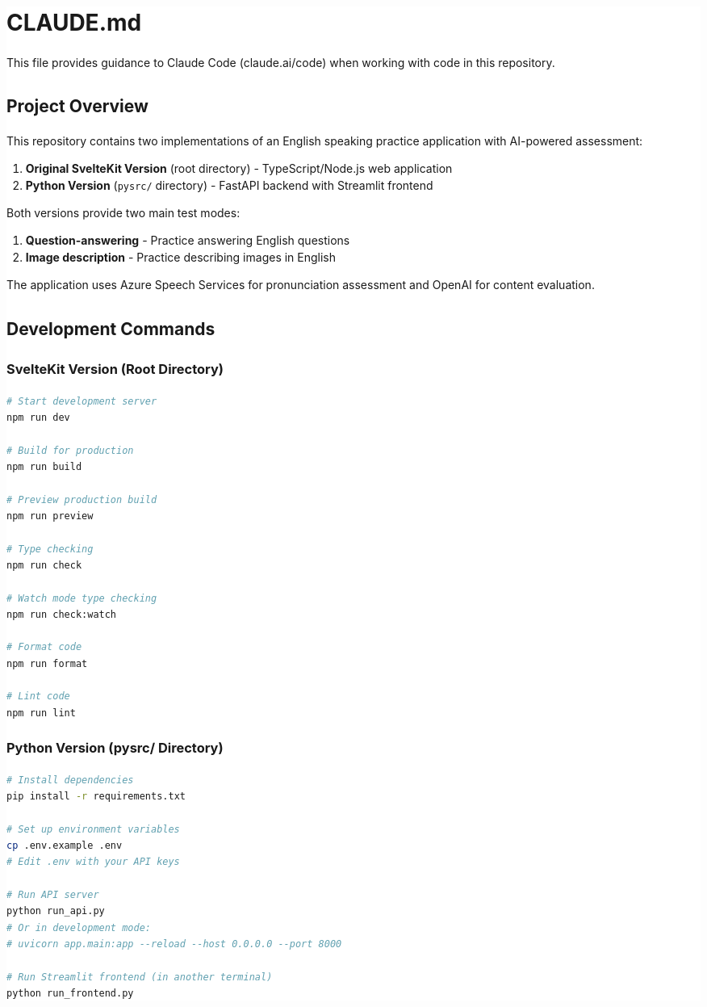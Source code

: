 # CLAUDE.md

This file provides guidance to Claude Code (claude.ai/code) when working with code in this repository.

## Project Overview

This repository contains two implementations of an English speaking practice application with AI-powered assessment:

1. **Original SvelteKit Version** (root directory) - TypeScript/Node.js web application
2. **Python Version** (`pysrc/` directory) - FastAPI backend with Streamlit frontend

Both versions provide two main test modes:
1. **Question-answering** - Practice answering English questions
2. **Image description** - Practice describing images in English

The application uses Azure Speech Services for pronunciation assessment and OpenAI for content evaluation.

## Development Commands

### SvelteKit Version (Root Directory)

```bash
# Start development server
npm run dev

# Build for production
npm run build

# Preview production build
npm run preview

# Type checking
npm run check

# Watch mode type checking
npm run check:watch

# Format code
npm run format

# Lint code
npm run lint
```

### Python Version (pysrc/ Directory)

```bash
# Install dependencies
pip install -r requirements.txt

# Set up environment variables
cp .env.example .env
# Edit .env with your API keys

# Run API server
python run_api.py
# Or in development mode:
# uvicorn app.main:app --reload --host 0.0.0.0 --port 8000

# Run Streamlit frontend (in another terminal)
python run_frontend.py
```